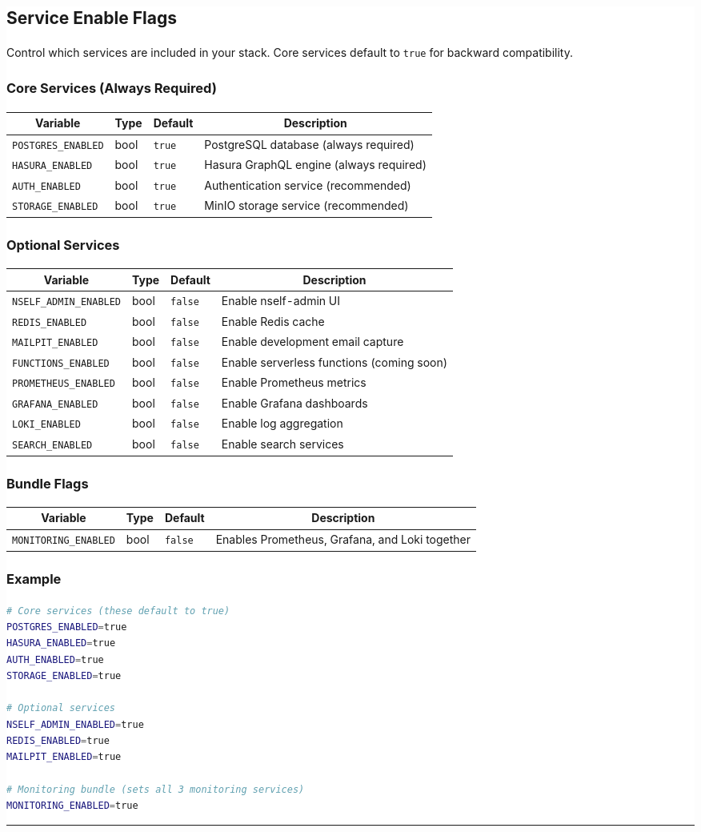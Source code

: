 
## Service Enable Flags

Control which services are included in your stack. Core services default to `true` for backward compatibility.

### Core Services (Always Required)

| Variable           | Type | Default | Description                             |
| ------------------ | ---- | ------- | --------------------------------------- |
| `POSTGRES_ENABLED` | bool | `true`  | PostgreSQL database (always required)   |
| `HASURA_ENABLED`   | bool | `true`  | Hasura GraphQL engine (always required) |
| `AUTH_ENABLED`     | bool | `true`  | Authentication service (recommended)    |
| `STORAGE_ENABLED`  | bool | `true`  | MinIO storage service (recommended)     |

### Optional Services

| Variable              | Type | Default | Description                               |
| --------------------- | ---- | ------- | ----------------------------------------- |
| `NSELF_ADMIN_ENABLED` | bool | `false` | Enable nself-admin UI                     |
| `REDIS_ENABLED`       | bool | `false` | Enable Redis cache                        |
| `MAILPIT_ENABLED`     | bool | `false` | Enable development email capture          |
| `FUNCTIONS_ENABLED`   | bool | `false` | Enable serverless functions (coming soon) |
| `PROMETHEUS_ENABLED`  | bool | `false` | Enable Prometheus metrics                 |
| `GRAFANA_ENABLED`     | bool | `false` | Enable Grafana dashboards                 |
| `LOKI_ENABLED`        | bool | `false` | Enable log aggregation                    |
| `SEARCH_ENABLED`      | bool | `false` | Enable search services                    |

### Bundle Flags

| Variable             | Type | Default | Description                                    |
| -------------------- | ---- | ------- | ---------------------------------------------- |
| `MONITORING_ENABLED` | bool | `false` | Enables Prometheus, Grafana, and Loki together |

### Example

```bash
# Core services (these default to true)
POSTGRES_ENABLED=true
HASURA_ENABLED=true
AUTH_ENABLED=true
STORAGE_ENABLED=true

# Optional services
NSELF_ADMIN_ENABLED=true
REDIS_ENABLED=true
MAILPIT_ENABLED=true

# Monitoring bundle (sets all 3 monitoring services)
MONITORING_ENABLED=true
```

---